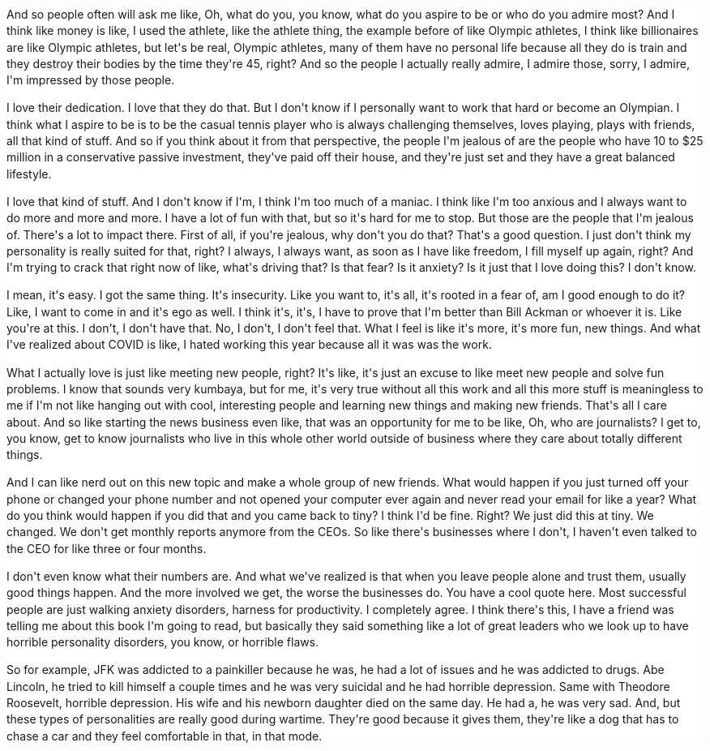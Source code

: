 And so people often will ask me like, Oh, what do you, you know, what do you aspire to be or who do you admire most? And I think like money is like, I used the athlete, like the athlete thing, the example before of like Olympic athletes, I think like billionaires are like Olympic athletes, but let's be real, Olympic athletes, many of them have no personal life because all they do is train and they destroy their bodies by the time they're 45, right? And so the people I actually really admire, I admire those, sorry, I admire, I'm impressed by those people.

I love their dedication. I love that they do that. But I don't know if I personally want to work that hard or become an Olympian. I think what I aspire to be is to be the casual tennis player who is always challenging themselves, loves playing, plays with friends, all that kind of stuff. And so if you think about it from that perspective, the people I'm jealous of are the people who have 10 to $25 million in a conservative passive investment, they've paid off their house, and they're just set and they have a great balanced lifestyle.

I love that kind of stuff. And I don't know if I'm, I think I'm too much of a maniac. I think like I'm too anxious and I always want to do more and more and more. I have a lot of fun with that, but so it's hard for me to stop. But those are the people that I'm jealous of. There's a lot to impact there. First of all, if you're jealous, why don't you do that? That's a good question. I just don't think my personality is really suited for that, right? I always, I always want, as soon as I have like freedom, I fill myself up again, right? And I'm trying to crack that right now of like, what's driving that? Is that fear? Is it anxiety? Is it just that I love doing this? I don't know.

I mean, it's easy. I got the same thing. It's insecurity. Like you want to, it's all, it's rooted in a fear of, am I good enough to do it? Like, I want to come in and it's ego as well. I think it's, it's, I have to prove that I'm better than Bill Ackman or whoever it is. Like you're at this. I don't, I don't have that. No, I don't, I don't feel that. What I feel is like it's more, it's more fun, new things. And what I've realized about COVID is like, I hated working this year because all it was was the work.

What I actually love is just like meeting new people, right? It's like, it's just an excuse to like meet new people and solve fun problems. I know that sounds very kumbaya, but for me, it's very true without all this work and all this more stuff is meaningless to me if I'm not like hanging out with cool, interesting people and learning new things and making new friends. That's all I care about. And so like starting the news business even like, that was an opportunity for me to be like, Oh, who are journalists? I get to, you know, get to know journalists who live in this whole other world outside of business where they care about totally different things.

And I can like nerd out on this new topic and make a whole group of new friends. What would happen if you just turned off your phone or changed your phone number and not opened your computer ever again and never read your email for like a year? What do you think would happen if you did that and you came back to tiny? I think I'd be fine. Right? We just did this at tiny. We changed. We don't get monthly reports anymore from the CEOs. So like there's businesses where I don't, I haven't even talked to the CEO for like three or four months.

I don't even know what their numbers are. And what we've realized is that when you leave people alone and trust them, usually good things happen. And the more involved we get, the worse the businesses do. You have a cool quote here. Most successful people are just walking anxiety disorders, harness for productivity. I completely agree. I think there's this, I have a friend was telling me about this book I'm going to read, but basically they said something like a lot of great leaders who we look up to have horrible personality disorders, you know, or horrible flaws.

So for example, JFK was addicted to a painkiller because he was, he had a lot of issues and he was addicted to drugs. Abe Lincoln, he tried to kill himself a couple times and he was very suicidal and he had horrible depression. Same with Theodore Roosevelt, horrible depression. His wife and his newborn daughter died on the same day. He had a, he was very sad. And, but these types of personalities are really good during wartime. They're good because it gives them, they're like a dog that has to chase a car and they feel comfortable in that, in that mode.
